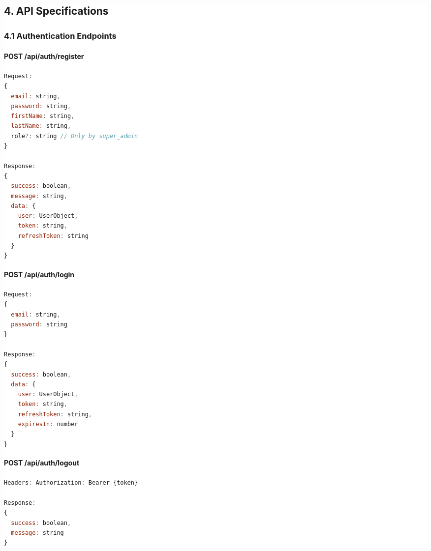 
## 4. API Specifications

### 4.1 Authentication Endpoints

#### POST /api/auth/register
```javascript
Request:
{
  email: string,
  password: string,
  firstName: string,
  lastName: string,
  role?: string // Only by super_admin
}

Response:
{
  success: boolean,
  message: string,
  data: {
    user: UserObject,
    token: string,
    refreshToken: string
  }
}
```

#### POST /api/auth/login
```javascript
Request:
{
  email: string,
  password: string
}

Response:
{
  success: boolean,
  data: {
    user: UserObject,
    token: string,
    refreshToken: string,
    expiresIn: number
  }
}
```

#### POST /api/auth/logout
```javascript
Headers: Authorization: Bearer {token}

Response:
{
  success: boolean,
  message: string
}
```
